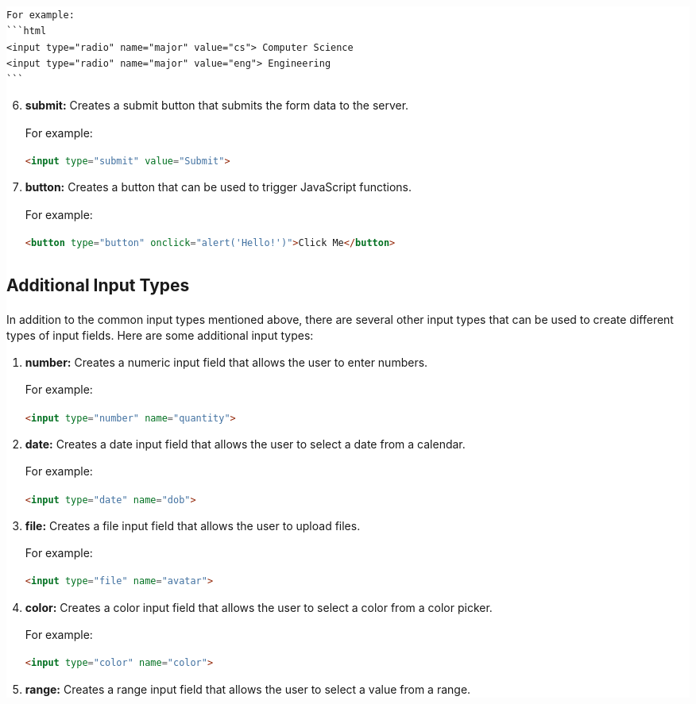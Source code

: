     For example:
    ```html
    <input type="radio" name="major" value="cs"> Computer Science
    <input type="radio" name="major" value="eng"> Engineering
    ```

6. **submit:** Creates a submit button that submits the form data to the server.

    For example:
    ```html
    <input type="submit" value="Submit">
    ```

7. **button:** Creates a button that can be used to trigger JavaScript functions.

    For example:
    ```html
    <button type="button" onclick="alert('Hello!')">Click Me</button>
    ```

<AdsComponent /> 

## Additional Input Types

In addition to the common input types mentioned above, there are several other input types that can be used to create different types of input fields. Here are some additional input types:

1. **number:** Creates a numeric input field that allows the user to enter numbers.

    For example:
    ```html
    <input type="number" name="quantity">
    ``` 

2. **date:** Creates a date input field that allows the user to select a date from a calendar.

    For example:
    ```html
    <input type="date" name="dob">
    ```

3. **file:** Creates a file input field that allows the user to upload files.

    For example:
    ```html
    <input type="file" name="avatar">
    ```

4. **color:** Creates a color input field that allows the user to select a color from a color picker.

    For example:
    ```html
    <input type="color" name="color">
    ```

5. **range:** Creates a range input field that allows the user to select a value from a range.
